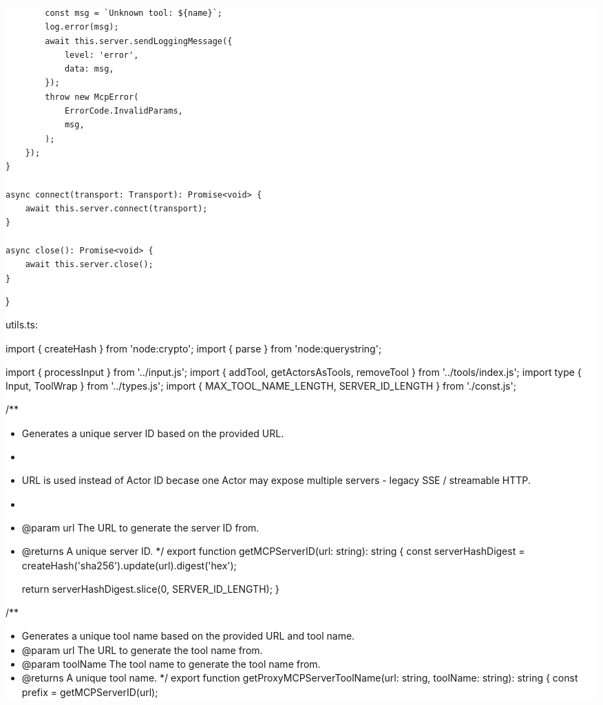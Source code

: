             const msg = `Unknown tool: ${name}`;
            log.error(msg);
            await this.server.sendLoggingMessage({
                level: 'error',
                data: msg,
            });
            throw new McpError(
                ErrorCode.InvalidParams,
                msg,
            );
        });
    }

    async connect(transport: Transport): Promise<void> {
        await this.server.connect(transport);
    }

    async close(): Promise<void> {
        await this.server.close();
    }
}

utils.ts:


import { createHash } from 'node:crypto';
import { parse } from 'node:querystring';

import { processInput } from '../input.js';
import { addTool, getActorsAsTools, removeTool } from '../tools/index.js';
import type { Input, ToolWrap } from '../types.js';
import { MAX_TOOL_NAME_LENGTH, SERVER_ID_LENGTH } from './const.js';

/**
 * Generates a unique server ID based on the provided URL.
 *
 * URL is used instead of Actor ID becase one Actor may expose multiple servers - legacy SSE / streamable HTTP.
 *
 * @param url The URL to generate the server ID from.
 * @returns A unique server ID.
 */
export function getMCPServerID(url: string): string {
    const serverHashDigest = createHash('sha256').update(url).digest('hex');

    return serverHashDigest.slice(0, SERVER_ID_LENGTH);
}

/**
 * Generates a unique tool name based on the provided URL and tool name.
 * @param url The URL to generate the tool name from.
 * @param toolName The tool name to generate the tool name from.
 * @returns A unique tool name.
 */
export function getProxyMCPServerToolName(url: string, toolName: string): string {
    const prefix = getMCPServerID(url);
